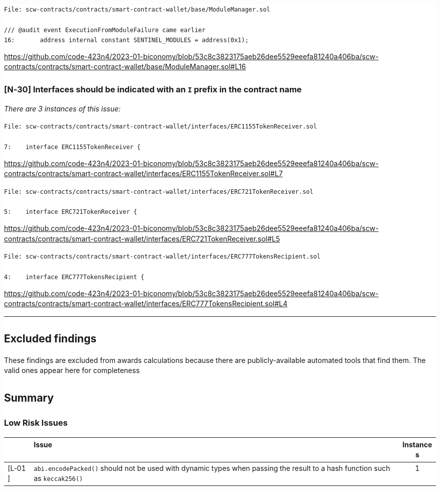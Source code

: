 ```solidity
File: scw-contracts/contracts/smart-contract-wallet/base/ModuleManager.sol

/// @audit event ExecutionFromModuleFailure came earlier
16:       address internal constant SENTINEL_MODULES = address(0x1);

```
https://github.com/code-423n4/2023-01-biconomy/blob/53c8c3823175aeb26dee5529eeefa81240a406ba/scw-contracts/contracts/smart-contract-wallet/base/ModuleManager.sol#L16

### [N&#x2011;30]  Interfaces should be indicated with an `I` prefix in the contract name

*There are 3 instances of this issue:*

```solidity
File: scw-contracts/contracts/smart-contract-wallet/interfaces/ERC1155TokenReceiver.sol

7:    interface ERC1155TokenReceiver {

```
https://github.com/code-423n4/2023-01-biconomy/blob/53c8c3823175aeb26dee5529eeefa81240a406ba/scw-contracts/contracts/smart-contract-wallet/interfaces/ERC1155TokenReceiver.sol#L7

```solidity
File: scw-contracts/contracts/smart-contract-wallet/interfaces/ERC721TokenReceiver.sol

5:    interface ERC721TokenReceiver {

```
https://github.com/code-423n4/2023-01-biconomy/blob/53c8c3823175aeb26dee5529eeefa81240a406ba/scw-contracts/contracts/smart-contract-wallet/interfaces/ERC721TokenReceiver.sol#L5

```solidity
File: scw-contracts/contracts/smart-contract-wallet/interfaces/ERC777TokensRecipient.sol

4:    interface ERC777TokensRecipient {

```
https://github.com/code-423n4/2023-01-biconomy/blob/53c8c3823175aeb26dee5529eeefa81240a406ba/scw-contracts/contracts/smart-contract-wallet/interfaces/ERC777TokensRecipient.sol#L4


___

## Excluded findings
These findings are excluded from awards calculations because there are publicly-available automated tools that find them. The valid ones appear here for completeness

## Summary

### Low Risk Issues
| |Issue|Instances|
|-|:-|:-:|
| [L&#x2011;01] | `abi.encodePacked()` should not be used with dynamic types when passing the result to a hash function such as `keccak256()` | 1 | 
